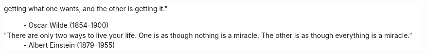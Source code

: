 getting what one wants, and the other is getting it."</dt><dd>- Oscar Wilde (1854-1900) </dd><dt>"There are only two ways to live your life. One is as though nothing is a miracle. The other is as though everything is a miracle."</dt><dd>- Albert Einstein (1879-1955)</dd></dl>